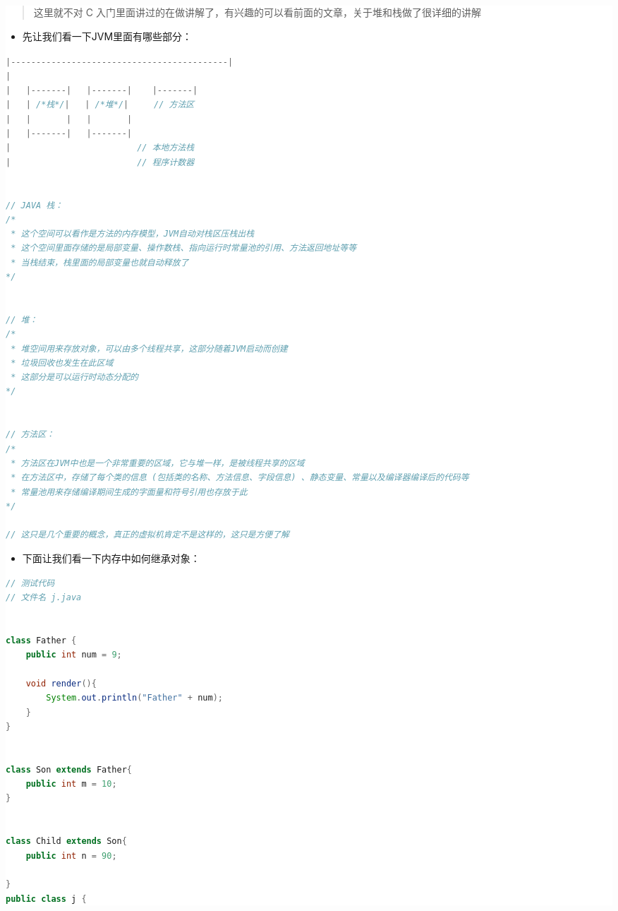 > 这里就不对 C 入门里面讲过的在做讲解了，有兴趣的可以看前面的文章，关于堆和栈做了很详细的讲解

* 先让我们看一下JVM里面有哪些部分：
```java
|-------------------------------------------|
|
|   |-------|   |-------|    |-------|
|   | /*栈*/|   | /*堆*/|     // 方法区
|   |       |   |       |
|   |-------|   |-------|
|                         // 本地方法栈
|                         // 程序计数器


// JAVA 栈：
/*
 * 这个空间可以看作是方法的内存模型，JVM自动对栈区压栈出栈
 * 这个空间里面存储的是局部变量、操作数栈、指向运行时常量池的引用、方法返回地址等等
 * 当栈结束，栈里面的局部变量也就自动释放了
*/


// 堆：
/*
 * 堆空间用来存放对象，可以由多个线程共享，这部分随着JVM启动而创建
 * 垃圾回收也发生在此区域
 * 这部分是可以运行时动态分配的
*/


// 方法区：
/*
 * 方法区在JVM中也是一个非常重要的区域，它与堆一样，是被线程共享的区域
 * 在方法区中，存储了每个类的信息 (包括类的名称、方法信息、字段信息) 、静态变量、常量以及编译器编译后的代码等
 * 常量池用来存储编译期间生成的字面量和符号引用也存放于此
*/

// 这只是几个重要的概念，真正的虚拟机肯定不是这样的，这只是方便了解
```
* 下面让我们看一下内存中如何继承对象：
```java
// 测试代码
// 文件名 j.java


class Father {
    public int num = 9;

    void render(){
        System.out.println("Father" + num);
    }
}


class Son extends Father{
    public int m = 10;
}


class Child extends Son{
    public int n = 90;
    
}
public class j {

```